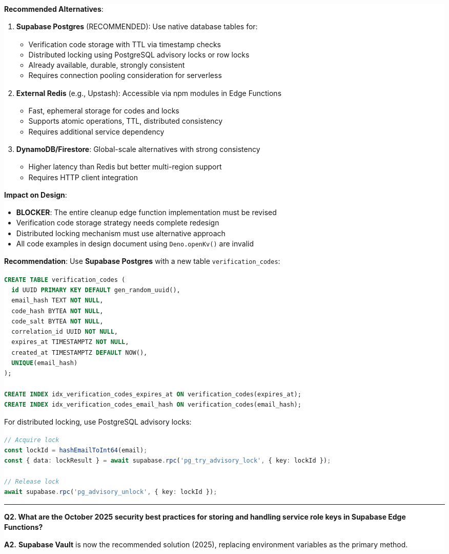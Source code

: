 **Recommended Alternatives**:
1. **Supabase Postgres** (RECOMMENDED): Use native database tables for:
   - Verification code storage with TTL via timestamp checks
   - Distributed locking using PostgreSQL advisory locks or row locks
   - Already available, durable, strongly consistent
   - Requires connection pooling consideration for serverless

2. **External Redis** (e.g., Upstash): Accessible via npm modules in Edge Functions
   - Fast, ephemeral storage for codes and locks
   - Supports atomic operations, TTL, distributed consistency
   - Requires additional service dependency

3. **DynamoDB/Firestore**: Global-scale alternatives with strong consistency
   - Higher latency than Redis but better multi-region support
   - Requires HTTP client integration

**Impact on Design**:
- **BLOCKER**: The entire cleanup edge function implementation must be revised
- Verification code storage strategy needs complete redesign
- Distributed locking mechanism must use alternative approach
- All code examples in design document using `Deno.openKv()` are invalid

**Recommendation**: Use **Supabase Postgres** with a new table `verification_codes`:
```sql
CREATE TABLE verification_codes (
  id UUID PRIMARY KEY DEFAULT gen_random_uuid(),
  email_hash TEXT NOT NULL,
  code_hash BYTEA NOT NULL,
  code_salt BYTEA NOT NULL,
  correlation_id UUID NOT NULL,
  expires_at TIMESTAMPTZ NOT NULL,
  created_at TIMESTAMPTZ DEFAULT NOW(),
  UNIQUE(email_hash)
);

CREATE INDEX idx_verification_codes_expires_at ON verification_codes(expires_at);
CREATE INDEX idx_verification_codes_email_hash ON verification_codes(email_hash);
```

For distributed locking, use PostgreSQL advisory locks:
```typescript
// Acquire lock
const lockId = hashEmailToInt64(email);
const { data: lockResult } = await supabase.rpc('pg_try_advisory_lock', { key: lockId });

// Release lock
await supabase.rpc('pg_advisory_unlock', { key: lockId });
```

---

**Q2. What are the October 2025 security best practices for storing and handling service role keys in Supabase Edge Functions?**

**A2.** **Supabase Vault** is now the recommended solution (2025), replacing environment variables as the primary method.
